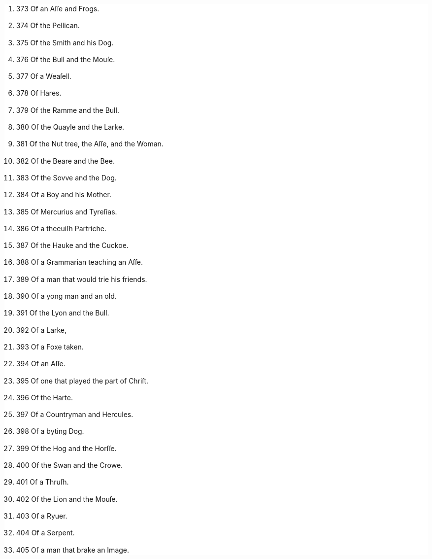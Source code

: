 1. 373 Of an Aſſe and Frogs.

1. 374 Of the Pellican.

1. 375 Of the Smith and his Dog.

1. 376 Of the Bull and the Mouſe.

1. 377 Of a Weaſell.

1. 378 Of Hares.

1. 379 Of the Ramme and the Bull.

1. 380 Of the Quayle and the Larke.

1. 381 Of the Nut tree, the Aſſe, and the Woman.

1. 382 Of the Beare and the Bee.

1. 383 Of the Sovve and the Dog.

1. 384 Of a Boy and his Mother.

1. 385 Of Mercurius and Tyreſias.

1. 386 Of a theeuiſh Partriche.

1. 387 Of the Hauke and the Cuckoe.

1. 388 Of a Grammarian teaching an Aſſe.

1. 389 Of a man that would trie his friends.

1. 390 Of a yong man and an old.

1. 391 Of the Lyon and the Bull.

1. 392 Of a Larke,

1. 393 Of a Foxe taken.

1. 394 Of an Aſſe.

1. 395 Of one that played the part of Chriſt.

1. 396 Of the Harte.

1. 397 Of a Countryman and Hercules.

1. 398 Of a byting Dog.

1. 399 Of the Hog and the Horſſe.

1. 400 Of the Swan and the Crowe.

1. 401 Of a Thruſh.

1. 402 Of the Lion and the Mouſe.

1. 403 Of a Ryuer.

1. 404 Of a Serpent.

1. 405 Of a man that brake an Image.
